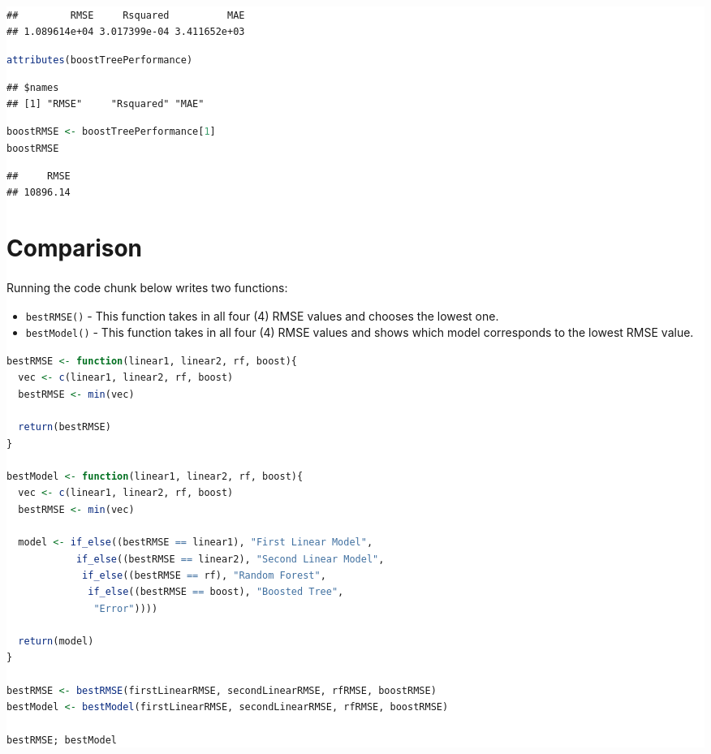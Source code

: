     ##         RMSE     Rsquared          MAE 
    ## 1.089614e+04 3.017399e-04 3.411652e+03

``` r
attributes(boostTreePerformance)
```

    ## $names
    ## [1] "RMSE"     "Rsquared" "MAE"

``` r
boostRMSE <- boostTreePerformance[1]
boostRMSE
```

    ##     RMSE 
    ## 10896.14

# Comparison

Running the code chunk below writes two functions:

-   `bestRMSE()` - This function takes in all four (4) RMSE values and
    chooses the lowest one.
-   `bestModel()` - This function takes in all four (4) RMSE values and
    shows which model corresponds to the lowest RMSE value.

``` r
bestRMSE <- function(linear1, linear2, rf, boost){
  vec <- c(linear1, linear2, rf, boost)
  bestRMSE <- min(vec)
  
  return(bestRMSE)
}

bestModel <- function(linear1, linear2, rf, boost){
  vec <- c(linear1, linear2, rf, boost)
  bestRMSE <- min(vec)
  
  model <- if_else((bestRMSE == linear1), "First Linear Model", 
            if_else((bestRMSE == linear2), "Second Linear Model", 
             if_else((bestRMSE == rf), "Random Forest",
              if_else((bestRMSE == boost), "Boosted Tree", 
               "Error"))))
  
  return(model)
}

bestRMSE <- bestRMSE(firstLinearRMSE, secondLinearRMSE, rfRMSE, boostRMSE)
bestModel <- bestModel(firstLinearRMSE, secondLinearRMSE, rfRMSE, boostRMSE)

bestRMSE; bestModel
```
